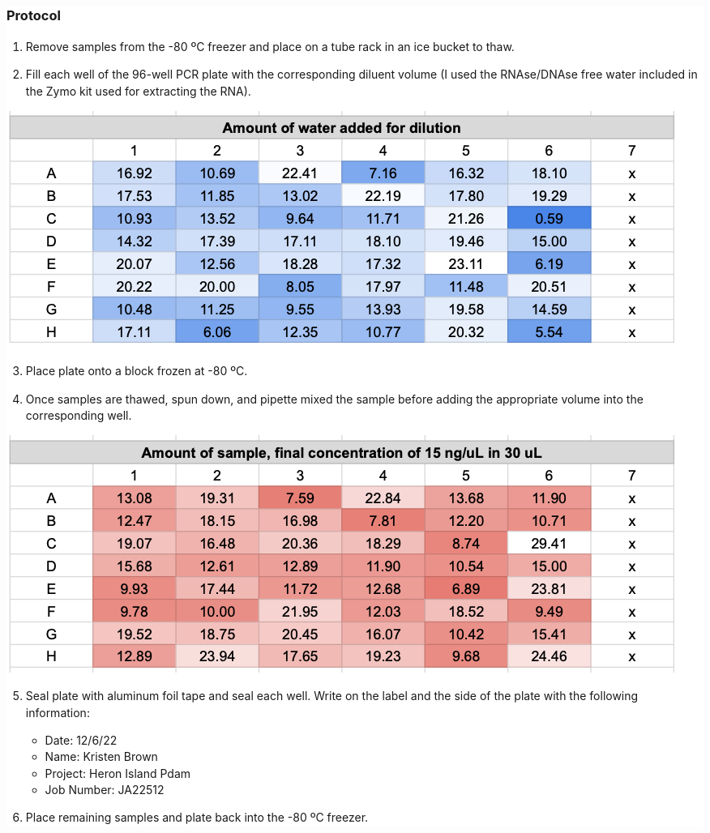 ### Protocol

1) Remove samples from the -80 ºC freezer and place on a tube rack in an ice bucket to thaw.

2) Fill each well of the 96-well PCR plate with the corresponding diluent volume (I used the RNAse/DNAse free water included in the Zymo kit used for extracting the RNA).

![2022-12-02-plate-map-dilutent-amt.JPG](https://github.com/zdellaert/ZD_Putnam_Lab_Notebook/blob/master/images/tables/2022-12-02-plate-map-dilutent-amt.JPG?raw=true)

3) Place plate onto a block frozen at -80 ºC.

4) Once samples are thawed, spun down, and pipette mixed the sample before adding the appropriate volume into the corresponding well.

![2022-12-02-plate-map-RNA-amt.JPG](https://github.com/zdellaert/ZD_Putnam_Lab_Notebook/blob/master/images/tables/2022-12-02-plate-map-RNA-amt.JPG?raw=true)

5) Seal plate with aluminum foil tape and seal each well. Write on the label and the side of the plate with the following information:

    - Date: 12/6/22
    - Name: Kristen Brown
    - Project: Heron Island Pdam
    - Job Number: JA22512

6) Place remaining samples and plate back into the -80 ºC freezer.
